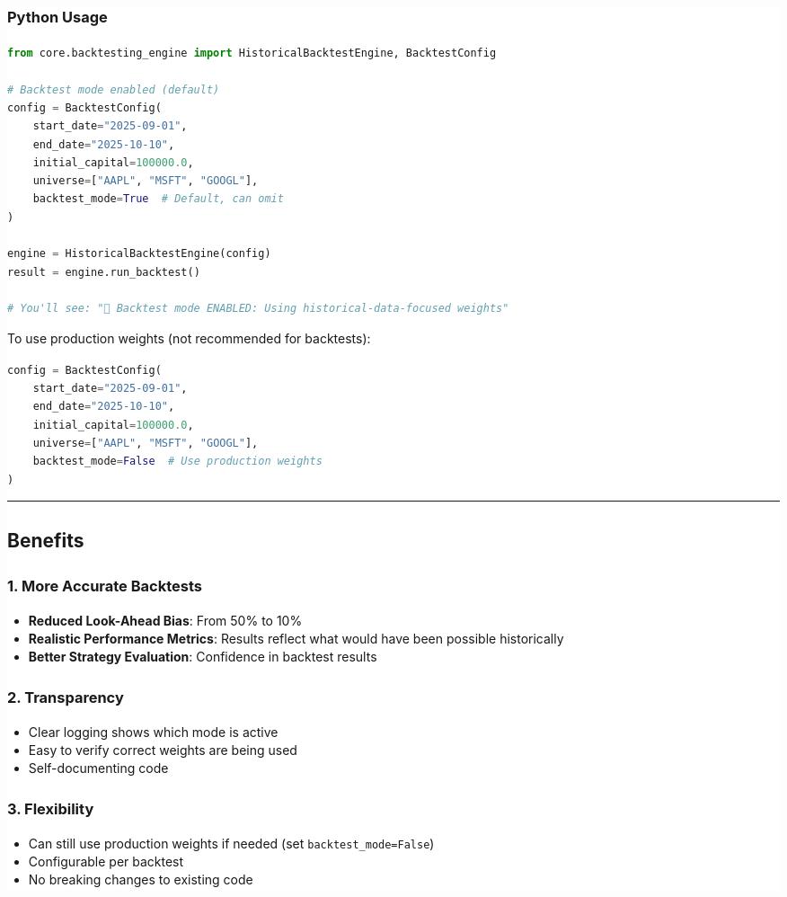 ### Python Usage

```python
from core.backtesting_engine import HistoricalBacktestEngine, BacktestConfig

# Backtest mode enabled (default)
config = BacktestConfig(
    start_date="2025-09-01",
    end_date="2025-10-10",
    initial_capital=100000.0,
    universe=["AAPL", "MSFT", "GOOGL"],
    backtest_mode=True  # Default, can omit
)

engine = HistoricalBacktestEngine(config)
result = engine.run_backtest()

# You'll see: "🎯 Backtest mode ENABLED: Using historical-data-focused weights"
```

To use production weights (not recommended for backtests):

```python
config = BacktestConfig(
    start_date="2025-09-01",
    end_date="2025-10-10",
    initial_capital=100000.0,
    universe=["AAPL", "MSFT", "GOOGL"],
    backtest_mode=False  # Use production weights
)
```

---

## Benefits

### 1. More Accurate Backtests

- **Reduced Look-Ahead Bias**: From 50% to 10%
- **Realistic Performance Metrics**: Results reflect what would have been possible historically
- **Better Strategy Evaluation**: Confidence in backtest results

### 2. Transparency

- Clear logging shows which mode is active
- Easy to verify correct weights are being used
- Self-documenting code

### 3. Flexibility

- Can still use production weights if needed (set `backtest_mode=False`)
- Configurable per backtest
- No breaking changes to existing code
